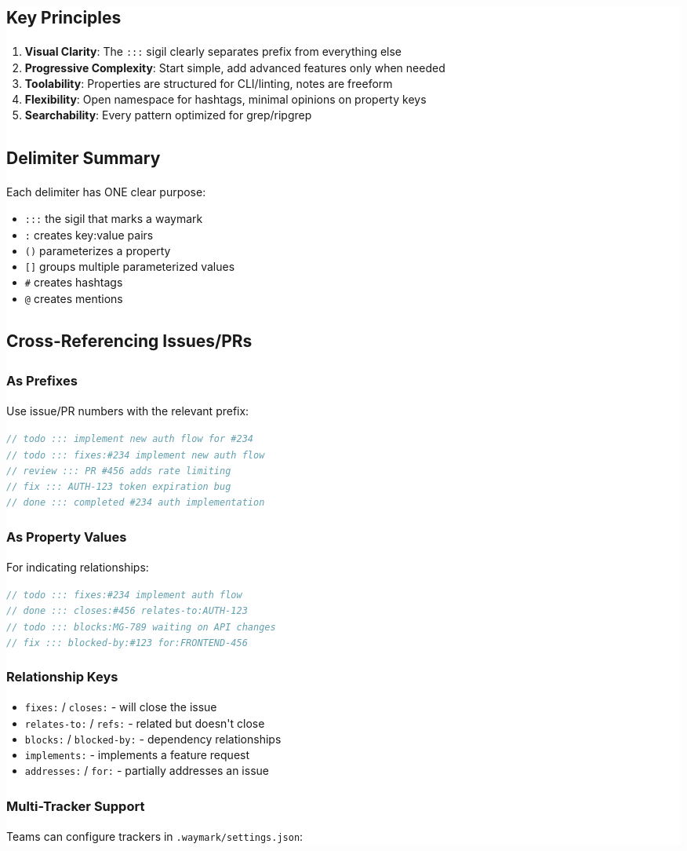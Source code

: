 ## Key Principles

1. **Visual Clarity**: The `:::` sigil clearly separates prefix from everything else
2. **Progressive Complexity**: Start simple, add advanced features only when needed
3. **Toolability**: Properties are structured for CLI/linting, notes are freeform
4. **Flexibility**: Open namespace for hashtags, minimal opinions on property keys
5. **Searchability**: Every pattern optimized for grep/ripgrep

## Delimiter Summary

Each delimiter has ONE clear purpose:

- `:::` the sigil that marks a waymark
- `:` creates key:value pairs
- `()` parameterizes a property
- `[]` groups multiple parameterized values
- `#` creates hashtags
- `@` creates mentions

## Cross-Referencing Issues/PRs

### As Prefixes
Use issue/PR numbers with the relevant prefix:

```javascript
// todo ::: implement new auth flow for #234
// todo ::: fixes:#234 implement new auth flow  
// review ::: PR #456 adds rate limiting
// fix ::: AUTH-123 token expiration bug
// done ::: completed #234 auth implementation
```

### As Property Values
For indicating relationships:

```javascript
// todo ::: fixes:#234 implement auth flow
// done ::: closes:#456 relates-to:AUTH-123
// todo ::: blocks:MG-789 waiting on API changes
// fix ::: blocked-by:#123 for:FRONTEND-456
```

### Relationship Keys

- `fixes:` / `closes:` - will close the issue
- `relates-to:` / `refs:` - related but doesn't close
- `blocks:` / `blocked-by:` - dependency relationships
- `implements:` - implements a feature request
- `addresses:` / `for:` - partially addresses an issue

### Multi-Tracker Support
Teams can configure trackers in `.waymark/settings.json`:
